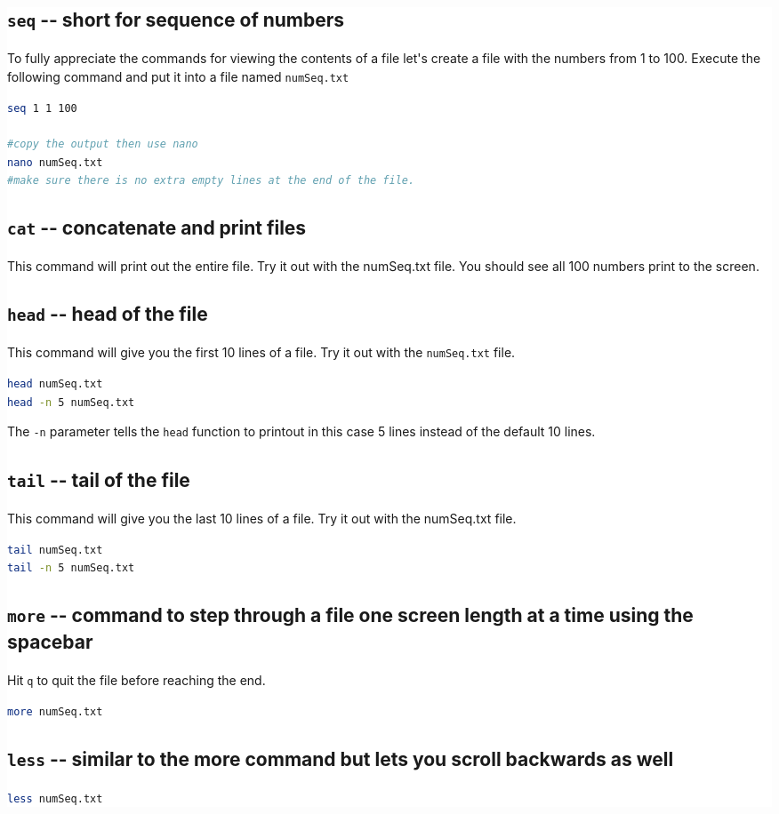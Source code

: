 ## `seq` -- short for <b class="c-alert">seq</b>uence of numbers

To fully appreciate the commands for viewing the contents of a file let's create a file with the numbers from 1 to 100.  Execute the following command and put it into a file named `numSeq.txt`

```bash
seq 1 1 100

#copy the output then use nano
nano numSeq.txt
#make sure there is no extra empty lines at the end of the file.
```

## `cat` -- con<b class="c-alert">cat</b>enate and print files

This command will print out the entire file. Try it out with the numSeq.txt file.  You should see all 100 numbers print to the screen.

## `head` -- head of the file

This command will give you the first 10 lines of a file. Try it out with the `numSeq.txt` file.

```bash
head numSeq.txt
head -n 5 numSeq.txt
```
The `-n` parameter tells the `head` function to printout in this case 5 lines instead of the default 10 lines.

## `tail` -- tail of the file

This command will give you the last 10 lines of a file.  Try it out with the numSeq.txt file.

```bash
tail numSeq.txt
tail -n 5 numSeq.txt
```

## `more` -- command to step through a file one screen length at a time using the spacebar

Hit `q` to quit the file before reaching the end.

```bash
more numSeq.txt
```

## `less` -- similar to the more command but lets you scroll backwards as well

```bash
less numSeq.txt
```
